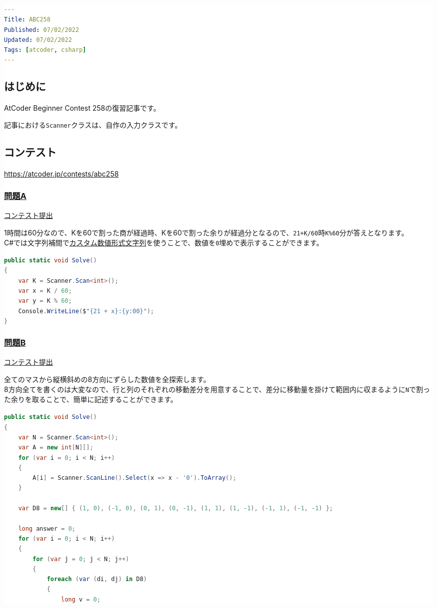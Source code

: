 ```yaml
---
Title: ABC258
Published: 07/02/2022
Updated: 07/02/2022
Tags: [atcoder, csharp]
---
```


## はじめに

AtCoder Beginner Contest 258の復習記事です。

記事における`Scanner`クラスは、自作の入力クラスです。

## コンテスト

<https://atcoder.jp/contests/abc258>

### [問題A](https://atcoder.jp/contests/abc258/tasks/abc258_a)

[コンテスト提出](https://atcoder.jp/contests/abc258/submissions/32886264)

1時間は60分なので、Kを60で割った商が経過時、Kを60で割った余りが経過分となるので、`21+K/60`時`K%60`分が答えとなります。  
C#では文字列補間で[カスタム数値形式文字列](https://docs.microsoft.com/ja-jp/dotnet/standard/base-types/custom-numeric-format-strings)を使うことで、数値を`0`埋めで表示することができます。

```csharp
public static void Solve()
{
    var K = Scanner.Scan<int>();
    var x = K / 60;
    var y = K % 60;
    Console.WriteLine($"{21 + x}:{y:00}");
}
```

### [問題B](https://atcoder.jp/contests/abc258/tasks/abc258_b)

[コンテスト提出](https://atcoder.jp/contests/abc258/submissions/32895144)

全てのマスから縦横斜めの8方向にずらした数値を全探索します。  
8方向全てを書くのは大変なので、行と列のそれぞれの移動差分を用意することで、差分に移動量を掛けて範囲内に収まるように`N`で割った余りを取ることで、簡単に記述することができます。

```csharp
public static void Solve()
{
    var N = Scanner.Scan<int>();
    var A = new int[N][];
    for (var i = 0; i < N; i++)
    {
        A[i] = Scanner.ScanLine().Select(x => x - '0').ToArray();
    }

    var D8 = new[] { (1, 0), (-1, 0), (0, 1), (0, -1), (1, 1), (1, -1), (-1, 1), (-1, -1) };

    long answer = 0;
    for (var i = 0; i < N; i++)
    {
        for (var j = 0; j < N; j++)
        {
            foreach (var (di, dj) in D8)
            {
                long v = 0;
```